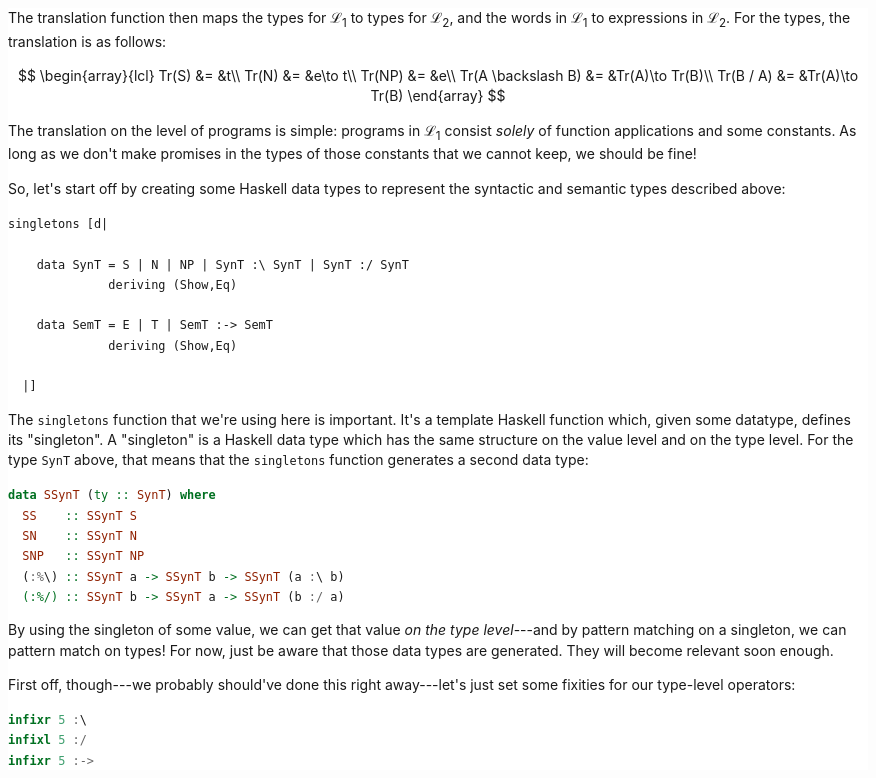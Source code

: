 The translation function then maps the types for $\mathcal{L}_1$ to types for $\mathcal{L}_2$, and the words in $\mathcal{L}_1$ to expressions in $\mathcal{L}_2$. For the types, the translation is as follows:

$$
  \begin{array}{lcl}
    Tr(S) &= &t\\
    Tr(N) &= &e\to t\\
    Tr(NP) &= &e\\
    Tr(A \backslash B) &= &Tr(A)\to Tr(B)\\
    Tr(B / A) &= &Tr(A)\to Tr(B)
  \end{array}
$$

The translation on the level of programs is simple: programs in $\mathcal{L}_1$ consist *solely* of function applications and some constants. As long as we don't make promises in the types of those constants that we cannot keep, we should be fine!

So, let's start off by creating some Haskell data types to represent the syntactic and semantic types described above:

```haskell
singletons [d|

    data SynT = S | N | NP | SynT :\ SynT | SynT :/ SynT
              deriving (Show,Eq)

    data SemT = E | T | SemT :-> SemT
              deriving (Show,Eq)

  |]
```

The `singletons` function that we're using here is important. It's a template Haskell function which, given some datatype, defines its "singleton". A "singleton" is a Haskell data type which has the same structure on the value level and on the type level. For the type `SynT` above, that means that the `singletons` function generates a second data type:

```haskell
data SSynT (ty :: SynT) where
  SS    :: SSynT S
  SN    :: SSynT N
  SNP   :: SSynT NP
  (:%\) :: SSynT a -> SSynT b -> SSynT (a :\ b)
  (:%/) :: SSynT b -> SSynT a -> SSynT (b :/ a)
```

By using the singleton of some value, we can get that value *on the type level*---and by pattern matching on a singleton, we can pattern match on types! For now, just be aware that those data types are generated. They will become relevant soon enough.

First off, though---we probably should've done this right away---let's just set some fixities for our type-level operators:

```haskell
infixr 5 :\
infixl 5 :/
infixr 5 :->
```
